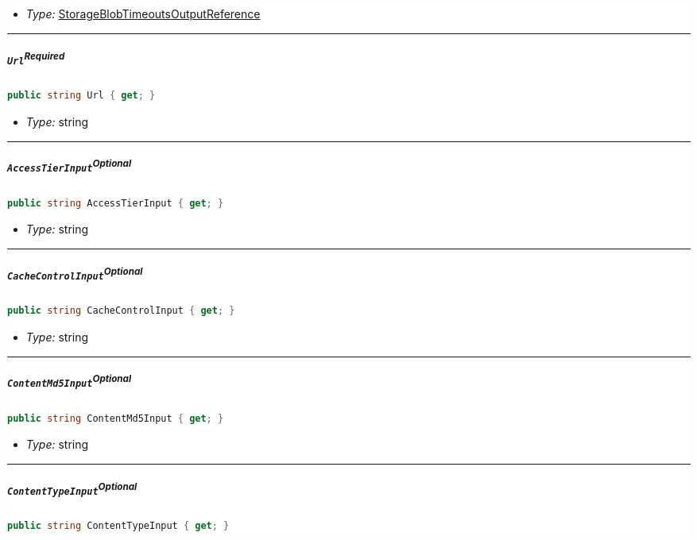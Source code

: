 - *Type:* <a href="#@cdktf/provider-azurerm.storageBlob.StorageBlobTimeoutsOutputReference">StorageBlobTimeoutsOutputReference</a>

---

##### `Url`<sup>Required</sup> <a name="Url" id="@cdktf/provider-azurerm.storageBlob.StorageBlob.property.url"></a>

```csharp
public string Url { get; }
```

- *Type:* string

---

##### `AccessTierInput`<sup>Optional</sup> <a name="AccessTierInput" id="@cdktf/provider-azurerm.storageBlob.StorageBlob.property.accessTierInput"></a>

```csharp
public string AccessTierInput { get; }
```

- *Type:* string

---

##### `CacheControlInput`<sup>Optional</sup> <a name="CacheControlInput" id="@cdktf/provider-azurerm.storageBlob.StorageBlob.property.cacheControlInput"></a>

```csharp
public string CacheControlInput { get; }
```

- *Type:* string

---

##### `ContentMd5Input`<sup>Optional</sup> <a name="ContentMd5Input" id="@cdktf/provider-azurerm.storageBlob.StorageBlob.property.contentMd5Input"></a>

```csharp
public string ContentMd5Input { get; }
```

- *Type:* string

---

##### `ContentTypeInput`<sup>Optional</sup> <a name="ContentTypeInput" id="@cdktf/provider-azurerm.storageBlob.StorageBlob.property.contentTypeInput"></a>

```csharp
public string ContentTypeInput { get; }
```
